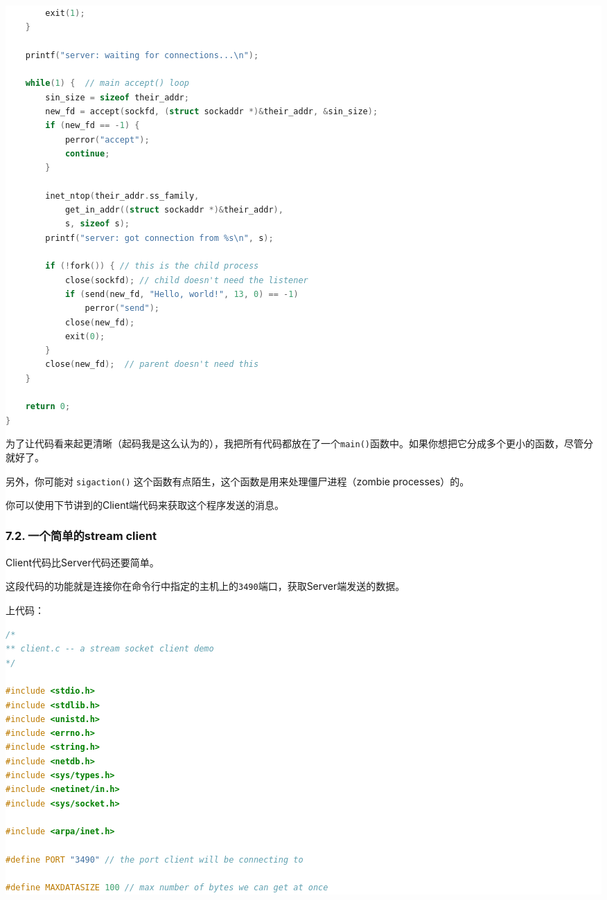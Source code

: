 ```c
        exit(1);
    }

    printf("server: waiting for connections...\n");

    while(1) {  // main accept() loop
        sin_size = sizeof their_addr;
        new_fd = accept(sockfd, (struct sockaddr *)&their_addr, &sin_size);
        if (new_fd == -1) {
            perror("accept");
            continue;
        }

        inet_ntop(their_addr.ss_family,
            get_in_addr((struct sockaddr *)&their_addr),
            s, sizeof s);
        printf("server: got connection from %s\n", s);

        if (!fork()) { // this is the child process
            close(sockfd); // child doesn't need the listener
            if (send(new_fd, "Hello, world!", 13, 0) == -1)
                perror("send");
            close(new_fd);
            exit(0);
        }
        close(new_fd);  // parent doesn't need this
    }

    return 0;
}
```



为了让代码看来起更清晰（起码我是这么认为的），我把所有代码都放在了一个`main()`函数中。如果你想把它分成多个更小的函数，尽管分就好了。

另外，你可能对 `sigaction()` 这个函数有点陌生，这个函数是用来处理僵尸进程（zombie processes）的。

你可以使用下节讲到的Client端代码来获取这个程序发送的消息。
### 7.2. 一个简单的stream client
Client代码比Server代码还要简单。

这段代码的功能就是连接你在命令行中指定的主机上的`3490`端口，获取Server端发送的数据。

上代码：

```c
/*
** client.c -- a stream socket client demo
*/

#include <stdio.h>
#include <stdlib.h>
#include <unistd.h>
#include <errno.h>
#include <string.h>
#include <netdb.h>
#include <sys/types.h>
#include <netinet/in.h>
#include <sys/socket.h>

#include <arpa/inet.h>

#define PORT "3490" // the port client will be connecting to 

#define MAXDATASIZE 100 // max number of bytes we can get at once 
```
